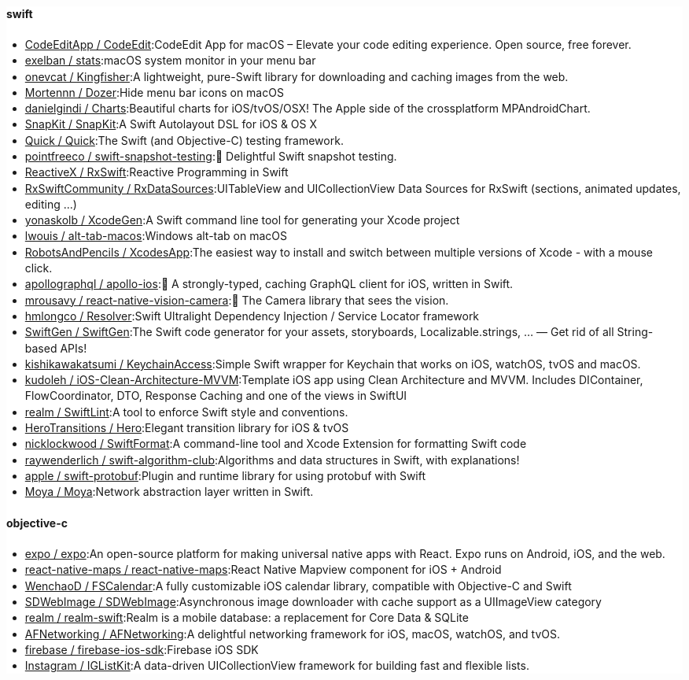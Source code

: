 #### swift
* [CodeEditApp / CodeEdit](https://github.com/CodeEditApp/CodeEdit):CodeEdit App for macOS – Elevate your code editing experience. Open source, free forever.
* [exelban / stats](https://github.com/exelban/stats):macOS system monitor in your menu bar
* [onevcat / Kingfisher](https://github.com/onevcat/Kingfisher):A lightweight, pure-Swift library for downloading and caching images from the web.
* [Mortennn / Dozer](https://github.com/Mortennn/Dozer):Hide menu bar icons on macOS
* [danielgindi / Charts](https://github.com/danielgindi/Charts):Beautiful charts for iOS/tvOS/OSX! The Apple side of the crossplatform MPAndroidChart.
* [SnapKit / SnapKit](https://github.com/SnapKit/SnapKit):A Swift Autolayout DSL for iOS & OS X
* [Quick / Quick](https://github.com/Quick/Quick):The Swift (and Objective-C) testing framework.
* [pointfreeco / swift-snapshot-testing](https://github.com/pointfreeco/swift-snapshot-testing):📸 Delightful Swift snapshot testing.
* [ReactiveX / RxSwift](https://github.com/ReactiveX/RxSwift):Reactive Programming in Swift
* [RxSwiftCommunity / RxDataSources](https://github.com/RxSwiftCommunity/RxDataSources):UITableView and UICollectionView Data Sources for RxSwift (sections, animated updates, editing ...)
* [yonaskolb / XcodeGen](https://github.com/yonaskolb/XcodeGen):A Swift command line tool for generating your Xcode project
* [lwouis / alt-tab-macos](https://github.com/lwouis/alt-tab-macos):Windows alt-tab on macOS
* [RobotsAndPencils / XcodesApp](https://github.com/RobotsAndPencils/XcodesApp):The easiest way to install and switch between multiple versions of Xcode - with a mouse click.
* [apollographql / apollo-ios](https://github.com/apollographql/apollo-ios):📱 A strongly-typed, caching GraphQL client for iOS, written in Swift.
* [mrousavy / react-native-vision-camera](https://github.com/mrousavy/react-native-vision-camera):📸 The Camera library that sees the vision.
* [hmlongco / Resolver](https://github.com/hmlongco/Resolver):Swift Ultralight Dependency Injection / Service Locator framework
* [SwiftGen / SwiftGen](https://github.com/SwiftGen/SwiftGen):The Swift code generator for your assets, storyboards, Localizable.strings, … — Get rid of all String-based APIs!
* [kishikawakatsumi / KeychainAccess](https://github.com/kishikawakatsumi/KeychainAccess):Simple Swift wrapper for Keychain that works on iOS, watchOS, tvOS and macOS.
* [kudoleh / iOS-Clean-Architecture-MVVM](https://github.com/kudoleh/iOS-Clean-Architecture-MVVM):Template iOS app using Clean Architecture and MVVM. Includes DIContainer, FlowCoordinator, DTO, Response Caching and one of the views in SwiftUI
* [realm / SwiftLint](https://github.com/realm/SwiftLint):A tool to enforce Swift style and conventions.
* [HeroTransitions / Hero](https://github.com/HeroTransitions/Hero):Elegant transition library for iOS & tvOS
* [nicklockwood / SwiftFormat](https://github.com/nicklockwood/SwiftFormat):A command-line tool and Xcode Extension for formatting Swift code
* [raywenderlich / swift-algorithm-club](https://github.com/raywenderlich/swift-algorithm-club):Algorithms and data structures in Swift, with explanations!
* [apple / swift-protobuf](https://github.com/apple/swift-protobuf):Plugin and runtime library for using protobuf with Swift
* [Moya / Moya](https://github.com/Moya/Moya):Network abstraction layer written in Swift.

#### objective-c
* [expo / expo](https://github.com/expo/expo):An open-source platform for making universal native apps with React. Expo runs on Android, iOS, and the web.
* [react-native-maps / react-native-maps](https://github.com/react-native-maps/react-native-maps):React Native Mapview component for iOS + Android
* [WenchaoD / FSCalendar](https://github.com/WenchaoD/FSCalendar):A fully customizable iOS calendar library, compatible with Objective-C and Swift
* [SDWebImage / SDWebImage](https://github.com/SDWebImage/SDWebImage):Asynchronous image downloader with cache support as a UIImageView category
* [realm / realm-swift](https://github.com/realm/realm-swift):Realm is a mobile database: a replacement for Core Data & SQLite
* [AFNetworking / AFNetworking](https://github.com/AFNetworking/AFNetworking):A delightful networking framework for iOS, macOS, watchOS, and tvOS.
* [firebase / firebase-ios-sdk](https://github.com/firebase/firebase-ios-sdk):Firebase iOS SDK
* [Instagram / IGListKit](https://github.com/Instagram/IGListKit):A data-driven UICollectionView framework for building fast and flexible lists.